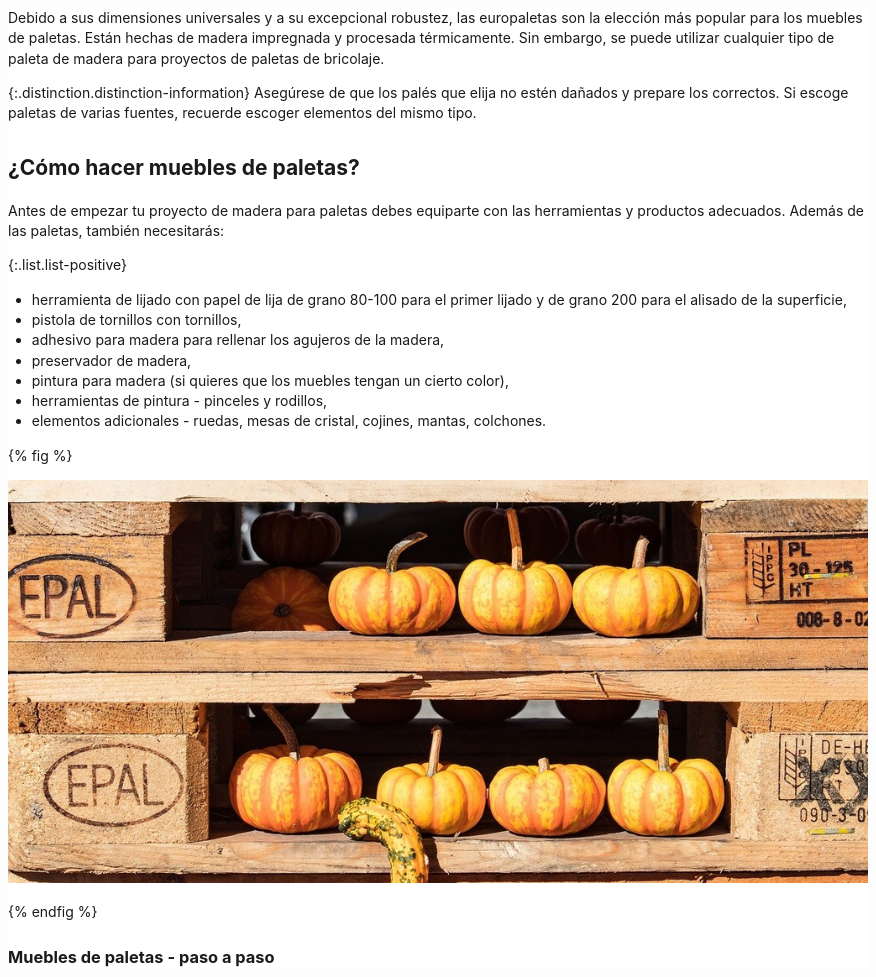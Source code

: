 Debido a sus dimensiones universales y a su excepcional robustez, las europaletas son la elección más popular para los muebles de paletas. Están hechas de madera impregnada y procesada térmicamente. Sin embargo, se puede utilizar cualquier tipo de paleta de madera para proyectos de paletas de bricolaje.

{:.distinction.distinction-information}
Asegúrese de que los palés que elija no estén dañados y prepare los correctos. Si escoge paletas de varias fuentes, recuerde escoger elementos del mismo tipo.

## ¿Cómo hacer muebles de paletas?

Antes de empezar tu proyecto de madera para paletas debes equiparte con las herramientas y productos adecuados. Además de las paletas, también necesitarás:

{:.list.list-positive}

* herramienta de lijado con papel de lija de grano 80-100 para el primer lijado y de grano 200 para el alisado de la superficie,
* pistola de tornillos con tornillos,
* adhesivo para madera para rellenar los agujeros de la madera,
* preservador de madera,
* pintura para madera (si quieres que los muebles tengan un cierto color),
* herramientas de pintura - pinceles y rodillos,
* elementos adicionales - ruedas, mesas de cristal, cojines, mantas, colchones.

{% fig %}

![How to make pallet furniture?](/uploads/meble-ogrodowe-z-palet-jak-je-zrobic-1.jpg "How to make pallet furniture?")

{% endfig %}

### Muebles de paletas - paso a paso
